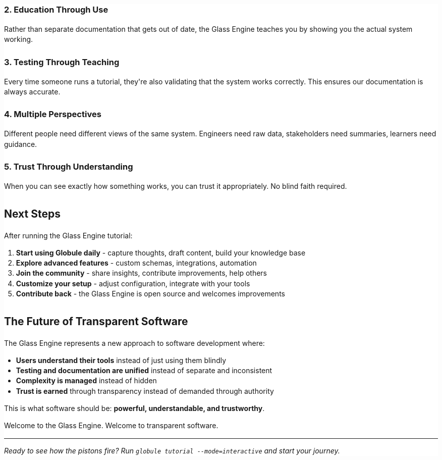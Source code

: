 ### 2. **Education Through Use**  
Rather than separate documentation that gets out of date, the Glass Engine teaches you by showing you the actual system working.

### 3. **Testing Through Teaching**
Every time someone runs a tutorial, they're also validating that the system works correctly. This ensures our documentation is always accurate.

### 4. **Multiple Perspectives**
Different people need different views of the same system. Engineers need raw data, stakeholders need summaries, learners need guidance.

### 5. **Trust Through Understanding**
When you can see exactly how something works, you can trust it appropriately. No blind faith required.

## Next Steps

After running the Glass Engine tutorial:

1. **Start using Globule daily** - capture thoughts, draft content, build your knowledge base
2. **Explore advanced features** - custom schemas, integrations, automation
3. **Join the community** - share insights, contribute improvements, help others
4. **Customize your setup** - adjust configuration, integrate with your tools
5. **Contribute back** - the Glass Engine is open source and welcomes improvements

## The Future of Transparent Software

The Glass Engine represents a new approach to software development where:
- **Users understand their tools** instead of just using them blindly
- **Testing and documentation are unified** instead of separate and inconsistent  
- **Complexity is managed** instead of hidden
- **Trust is earned** through transparency instead of demanded through authority

This is what software should be: **powerful, understandable, and trustworthy**.

Welcome to the Glass Engine. Welcome to transparent software.

---

*Ready to see how the pistons fire? Run `globule tutorial --mode=interactive` and start your journey.*
